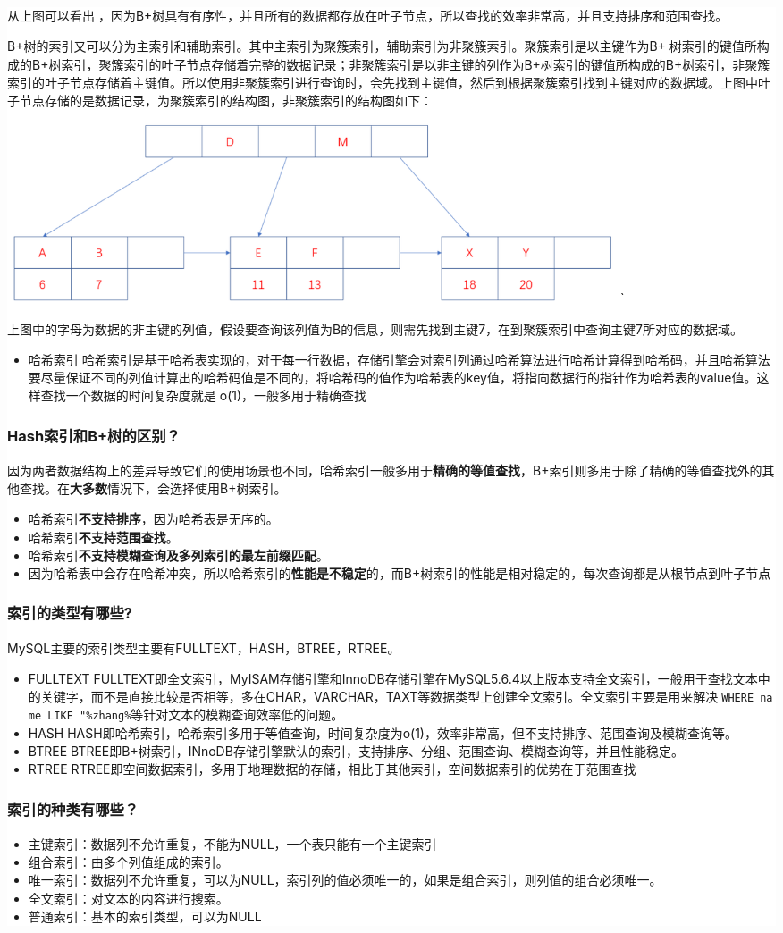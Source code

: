 从上图可以看出 ，因为B+树具有有序性，并且所有的数据都存放在叶子节点，所以查找的效率非常高，并且支持排序和范围查找。

B+树的索引又可以分为主索引和辅助索引。其中主索引为聚簇索引，辅助索引为非聚簇索引。聚簇索引是以主键作为B+ 树索引的键值所构成的B+树索引，聚簇索引的叶子节点存储着完整的数据记录；非聚簇索引是以非主键的列作为B+树索引的键值所构成的B+树索引，非聚簇索引的叶子节点存储着主键值。所以使用非聚簇索引进行查询时，会先找到主键值，然后到根据聚簇索引找到主键对应的数据域。上图中叶子节点存储的是数据记录，为聚簇索引的结构图，非聚簇索引的结构图如下： <img src="./面经总结.assets/image-20220823112321854.png" alt="image-20220823112321854" style="zoom:67%;" />`

上图中的字母为数据的非主键的列值，假设要查询该列值为B的信息，则需先找到主键7，在到聚簇索引中查询主键7所对应的数据域。

- 哈希索引
  哈希索引是基于哈希表实现的，对于每一行数据，存储引擎会对索引列通过哈希算法进行哈希计算得到哈希码，并且哈希算法要尽量保证不同的列值计算出的哈希码值是不同的，将哈希码的值作为哈希表的key值，将指向数据行的指针作为哈希表的value值。这样查找一个数据的时间复杂度就是 o(1)，一般多用于精确查找

### Hash索引和B+树的区别？

因为两者数据结构上的差异导致它们的使用场景也不同，哈希索引一般多用于**精确的等值查找**，B+索引则多用于除了精确的等值查找外的其他查找。在**大多数**情况下，会选择使用B+树索引。

- 哈希索引**不支持排序**，因为哈希表是无序的。
- 哈希索引**不支持范围查找**。
- 哈希索引**不支持模糊查询及多列索引的最左前缀匹配**。
- 因为哈希表中会存在哈希冲突，所以哈希索引的**性能是不稳定**的，而B+树索引的性能是相对稳定的，每次查询都是从根节点到叶子节点

### 索引的类型有哪些?

MySQL主要的索引类型主要有FULLTEXT，HASH，BTREE，RTREE。

- FULLTEXT
  FULLTEXT即全文索引，MyISAM存储引擎和InnoDB存储引擎在MySQL5.6.4以上版本支持全文索引，一般用于查找文本中的关键字，而不是直接比较是否相等，多在CHAR，VARCHAR，TAXT等数据类型上创建全文索引。全文索引主要是用来解决 `WHERE name LIKE "%zhang%`等针对文本的模糊查询效率低的问题。
- HASH
  HASH即哈希索引，哈希索引多用于等值查询，时间复杂度为o(1)，效率非常高，但不支持排序、范围查询及模糊查询等。
- BTREE
  BTREE即B+树索引，INnoDB存储引擎默认的索引，支持排序、分组、范围查询、模糊查询等，并且性能稳定。
- RTREE
  RTREE即空间数据索引，多用于地理数据的存储，相比于其他索引，空间数据索引的优势在于范围查找

### 索引的种类有哪些？

- 主键索引：数据列不允许重复，不能为NULL，一个表只能有一个主键索引
- 组合索引：由多个列值组成的索引。
- 唯一索引：数据列不允许重复，可以为NULL，索引列的值必须唯一的，如果是组合索引，则列值的组合必须唯一。
- 全文索引：对文本的内容进行搜索。
- 普通索引：基本的索引类型，可以为NULL
